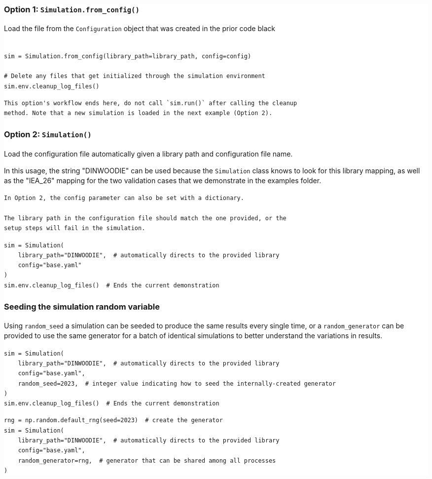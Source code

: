 ### Option 1: `Simulation.from_config()`

Load the file from the `Configuration` object that was created in the prior code black

```{code-cell} ipython3

sim = Simulation.from_config(library_path=library_path, config=config)

# Delete any files that get initialized through the simulation environment
sim.env.cleanup_log_files()
```

```{important}
This option's workflow ends here, do not call `sim.run()` after calling the cleanup
method. Note that a new simulation is loaded in the next example (Option 2).
```

### Option 2: `Simulation()`

Load the configuration file automatically given a library path and configuration file name.

In this usage, the string "DINWOODIE" can be used because the `Simulation` class knows
to look for this library mapping, as well as the "IEA_26" mapping for the two validation
cases that we demonstrate in the examples folder.

```{note}
In Option 2, the config parameter can also be set with a dictionary.

The library path in the configuration file should match the one provided, or the
setup steps will fail in the simulation.
```

```{code-cell} ipython3
sim = Simulation(
    library_path="DINWOODIE",  # automatically directs to the provided library
    config="base.yaml"
)
sim.env.cleanup_log_files()  # Ends the current demonstration
```

### Seeding the simulation random variable

Using `random_seed` a simulation can be seeded to produce the same results every single
time, or a `random_generator` can be provided to use the same generator for a batch of
identical simulations to better understand the variations in results.

```{code-cell} ipython3
sim = Simulation(
    library_path="DINWOODIE",  # automatically directs to the provided library
    config="base.yaml",
    random_seed=2023,  # integer value indicating how to seed the internally-created generator
)
sim.env.cleanup_log_files()  # Ends the current demonstration
```

```{code-cell} ipython3
rng = np.random.default_rng(seed=2023)  # create the generator
sim = Simulation(
    library_path="DINWOODIE",  # automatically directs to the provided library
    config="base.yaml",
    random_generator=rng,  # generator that can be shared among all processes
)
```
